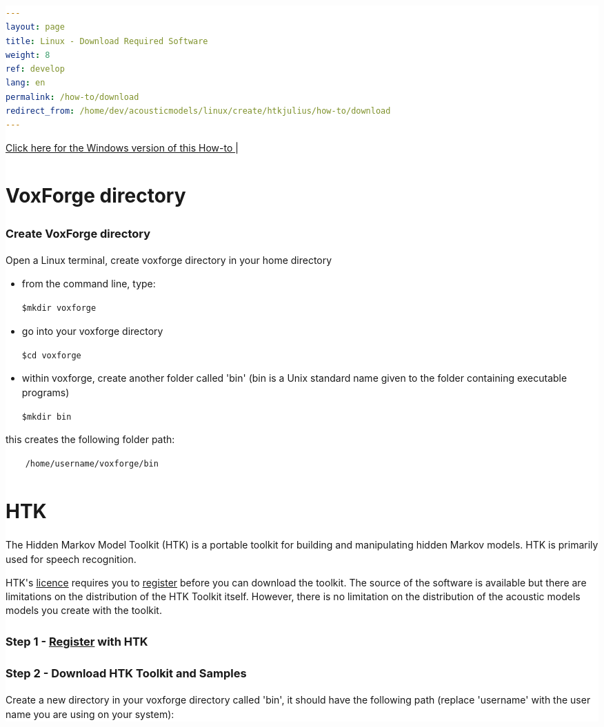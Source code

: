 ```yaml
---
layout: page
title: Linux - Download Required Software
weight: 8
ref: develop
lang: en
permalink: /how-to/download
redirect_from: /home/dev/acousticmodels/linux/create/htkjulius/how-to/download
---
```

[Click here for the Windows version of this How-to ](/home/dev/acousticmodels/windows/create/htkjulius/how-to/download) |

# VoxForge directory

### Create VoxForge directory

Open a Linux terminal, create voxforge directory in your home directory

  *   from the command line, type:

          $mkdir voxforge

  *   go into your voxforge directory

          $cd voxforge

  *   within voxforge, create another folder called 'bin' (bin is a Unix standard name given to the folder containing executable programs)

          $mkdir bin

this creates the following folder path:

        /home/username/voxforge/bin

# HTK

The Hidden Markov Model Toolkit (HTK) is a portable toolkit for building and manipulating hidden Markov models.  HTK is primarily used for speech recognition.

HTK's [licence](http://htk.eng.cam.ac.uk/docs/license.shtml) requires you to [register](http://htk.eng.cam.ac.uk/register.shtml) before you can download the toolkit.   The source of the software is available but there are limitations on the distribution of the HTK Toolkit itself.  However, there is no limitation on the distribution of the acoustic models models you create with the toolkit.

### Step 1 - [Register](http://htk.eng.cam.ac.uk/register.shtml) with HTK 

### Step 2 - Download HTK Toolkit and Samples

Create a new directory in your voxforge directory called 'bin', it should have the following path (replace 'username' with the user name you are using on your system):
